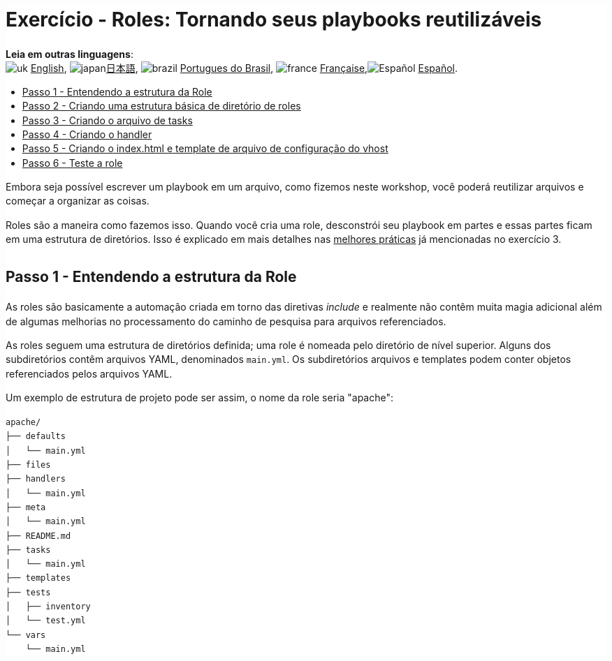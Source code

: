 # Exercício - Roles: Tornando seus playbooks reutilizáveis

**Leia em outras linguagens**:
<br>![uk](../../../images/uk.png) [English](README.md),  ![japan](../../../images/japan.png)[日本語](README.ja.md), ![brazil](../../../images/brazil.png) [Portugues do Brasil](README.pt-br.md), ![france](../../../images/fr.png) [Française](README.fr.md),![Español](../../../images/es.png) [Español](README.es.md).

* [Passo 1 - Entendendo a estrutura da Role](#passo-1---entendendo-a-estrutura-da-role)
* [Passo 2 - Criando uma estrutura básica de diretório de roles](#passo-2---criando-uma-estrutura-básica-de-diretório-de-roles)
* [Passo 3 - Criando o arquivo de tasks](#passo-3---criando-o-arquivo-de-tasks)
* [Passo 4 - Criando o handler](#passo-4---criando-o-handler)
* [Passo 5 - Criando o index.html e template de arquivo de configuração do vhost](#passo-5---criando-o-indexhtml-e-template-de-arquivo-de-configuração-do-vhost)
* [Passo 6 - Teste a role](#passo-6---teste-a-role)

Embora seja possível escrever um playbook em um arquivo, como fizemos neste workshop, você poderá reutilizar arquivos e começar a organizar as coisas.

Roles são a maneira como fazemos isso. Quando você cria uma role, desconstrói seu playbook em partes e essas partes ficam em uma estrutura de diretórios. Isso é explicado em mais detalhes nas [melhores práticas](http://docs.ansible.com/ansible/playbooks_best_practices.html) já mencionadas no exercício 3.

## Passo 1 - Entendendo a estrutura da Role

As roles são basicamente a automação criada em torno das diretivas *include* e realmente não contêm muita magia adicional além de algumas melhorias no processamento do caminho de pesquisa para arquivos referenciados.

As roles seguem uma estrutura de diretórios definida; uma role é nomeada pelo diretório de nível superior. Alguns dos subdiretórios contêm arquivos YAML, denominados `main.yml`. Os subdiretórios arquivos e templates podem conter objetos referenciados pelos arquivos YAML.

Um exemplo de estrutura de projeto pode ser assim, o nome da role seria "apache":

```text
apache/
├── defaults
│   └── main.yml
├── files
├── handlers
│   └── main.yml
├── meta
│   └── main.yml
├── README.md
├── tasks
│   └── main.yml
├── templates
├── tests
│   ├── inventory
│   └── test.yml
└── vars
    └── main.yml
```
